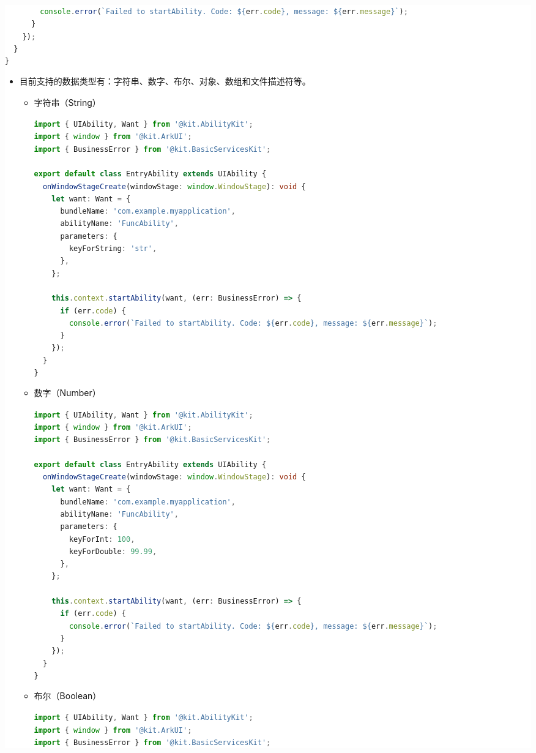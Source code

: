   ```ts
          console.error(`Failed to startAbility. Code: ${err.code}, message: ${err.message}`);
        }
      });
    }
  }
  ```

- 目前支持的数据类型有：字符串、数字、布尔、对象、数组和文件描述符等。

    * 字符串（String）
        ```ts
        import { UIAbility, Want } from '@kit.AbilityKit';
        import { window } from '@kit.ArkUI';
        import { BusinessError } from '@kit.BasicServicesKit';

        export default class EntryAbility extends UIAbility {
          onWindowStageCreate(windowStage: window.WindowStage): void {
            let want: Want = {
              bundleName: 'com.example.myapplication',
              abilityName: 'FuncAbility',
              parameters: {
                keyForString: 'str',
              },
            };

            this.context.startAbility(want, (err: BusinessError) => {
              if (err.code) {
                console.error(`Failed to startAbility. Code: ${err.code}, message: ${err.message}`);
              }
            });
          }
        }
        ```
    * 数字（Number）
        ```ts
        import { UIAbility, Want } from '@kit.AbilityKit';
        import { window } from '@kit.ArkUI';
        import { BusinessError } from '@kit.BasicServicesKit';

        export default class EntryAbility extends UIAbility {
          onWindowStageCreate(windowStage: window.WindowStage): void {
            let want: Want = {
              bundleName: 'com.example.myapplication',
              abilityName: 'FuncAbility',
              parameters: {
                keyForInt: 100,
                keyForDouble: 99.99,
              },
            };

            this.context.startAbility(want, (err: BusinessError) => {
              if (err.code) {
                console.error(`Failed to startAbility. Code: ${err.code}, message: ${err.message}`);
              }
            });
          }
        }
        ```
    * 布尔（Boolean）
        ```ts
        import { UIAbility, Want } from '@kit.AbilityKit';
        import { window } from '@kit.ArkUI';
        import { BusinessError } from '@kit.BasicServicesKit';
